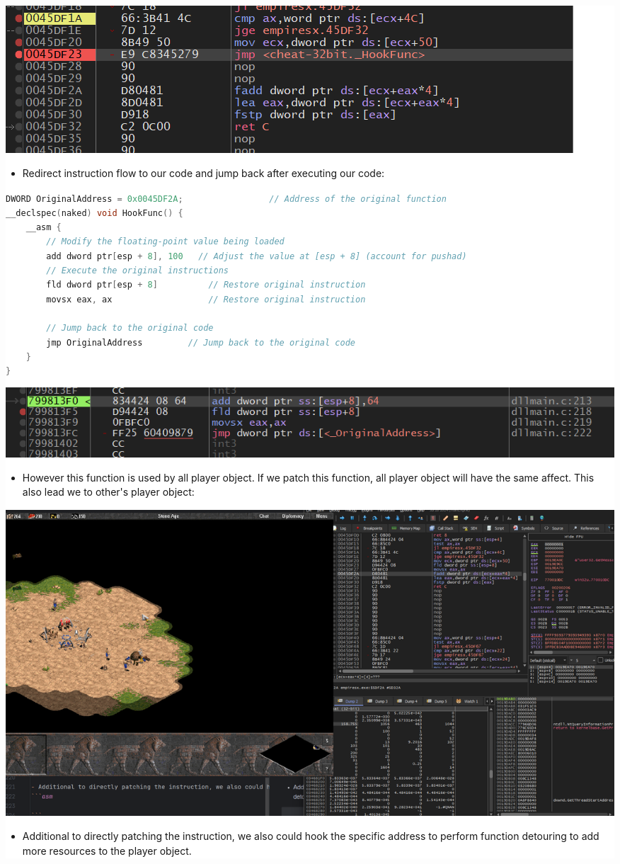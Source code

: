 ![img_12.png](img_12.png)
- Redirect instruction flow to our code and jump back after executing our code:
```c
DWORD OriginalAddress = 0x0045DF2A;                 // Address of the original function
__declspec(naked) void HookFunc() {
	__asm {
        // Modify the floating-point value being loaded
        add dword ptr[esp + 8], 100   // Adjust the value at [esp + 8] (account for pushad)
        // Execute the original instructions
        fld dword ptr[esp + 8]          // Restore original instruction
        movsx eax, ax                   // Restore original instruction

        // Jump back to the original code
		jmp OriginalAddress		    // Jump back to the original code
	}
}
```

![img_13.png](img_13.png)
- However this function is used by all player object. If we patch this function, all player object will have the same affect. This also lead we to other's player object: 

![img_9.png](img_9.png)
- Additional to directly patching the instruction, we also could hook the specific address to perform function detouring to add more resources to the player object.